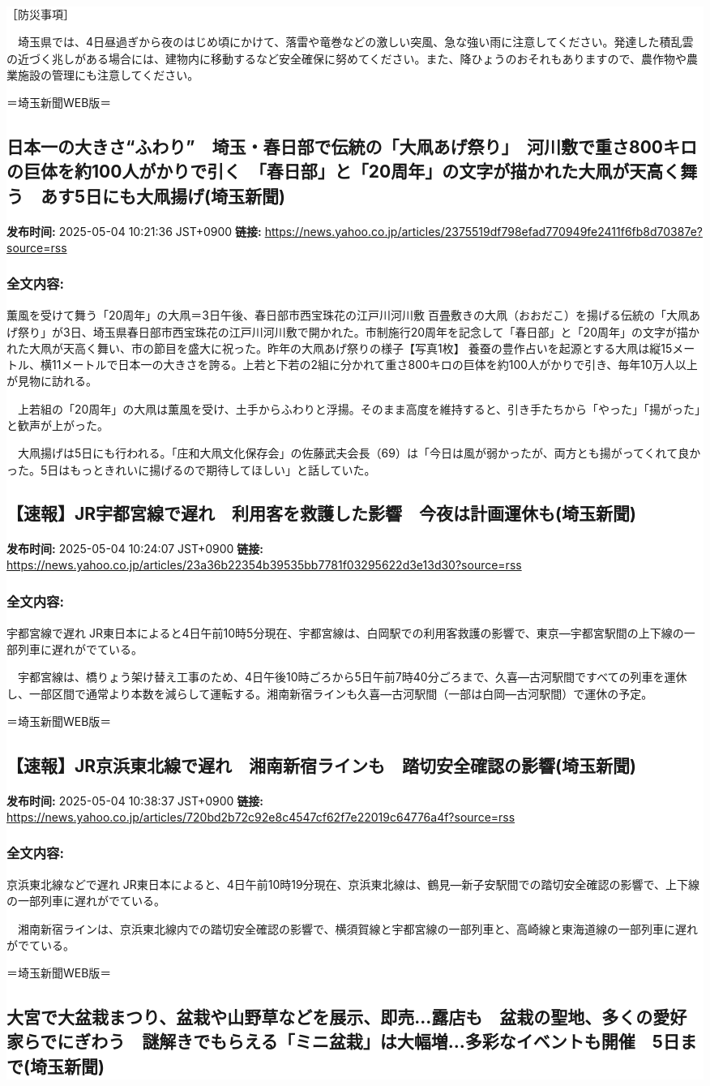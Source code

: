 ［防災事項］

　埼玉県では、4日昼過ぎから夜のはじめ頃にかけて、落雷や竜巻などの激しい突風、急な強い雨に注意してください。発達した積乱雲の近づく兆しがある場合には、建物内に移動するなど安全確保に努めてください。また、降ひょうのおそれもありますので、農作物や農業施設の管理にも注意してください。

＝埼玉新聞WEB版＝

## 日本一の大きさ“ふわり”　埼玉・春日部で伝統の「大凧あげ祭り」　河川敷で重さ800キロの巨体を約100人がかりで引く　「春日部」と「20周年」の文字が描かれた大凧が天高く舞う　あす5日にも大凧揚げ(埼玉新聞)

**发布时间:** 2025-05-04 10:21:36 JST+0900
**链接:** https://news.yahoo.co.jp/articles/2375519df798efad770949fe2411f6fb8d70387e?source=rss

### 全文内容:
薫風を受けて舞う「20周年」の大凧＝3日午後、春日部市西宝珠花の江戸川河川敷
百畳敷きの大凧（おおだこ）を揚げる伝統の「大凧あげ祭り」が3日、埼玉県春日部市西宝珠花の江戸川河川敷で開かれた。市制施行20周年を記念して「春日部」と「20周年」の文字が描かれた大凧が天高く舞い、市の節目を盛大に祝った。昨年の大凧あげ祭りの様子【写真1枚】
養蚕の豊作占いを起源とする大凧は縦15メートル、横11メートルで日本一の大きさを誇る。上若と下若の2組に分かれて重さ800キロの巨体を約100人がかりで引き、毎年10万人以上が見物に訪れる。

　上若組の「20周年」の大凧は薫風を受け、土手からふわりと浮揚。そのまま高度を維持すると、引き手たちから「やった」「揚がった」と歓声が上がった。

　大凧揚げは5日にも行われる。「庄和大凧文化保存会」の佐藤武夫会長（69）は「今日は風が弱かったが、両方とも揚がってくれて良かった。5日はもっときれいに揚げるので期待してほしい」と話していた。

## 【速報】JR宇都宮線で遅れ　利用客を救護した影響　今夜は計画運休も(埼玉新聞)

**发布时间:** 2025-05-04 10:24:07 JST+0900
**链接:** https://news.yahoo.co.jp/articles/23a36b22354b39535bb7781f03295622d3e13d30?source=rss

### 全文内容:
宇都宮線で遅れ
JR東日本によると4日午前10時5分現在、宇都宮線は、白岡駅での利用客救護の影響で、東京―宇都宮駅間の上下線の一部列車に遅れがでている。

　宇都宮線は、橋りょう架け替え工事のため、4日午後10時ごろから5日午前7時40分ごろまで、久喜―古河駅間ですべての列車を運休し、一部区間で通常より本数を減らして運転する。湘南新宿ラインも久喜―古河駅間（一部は白岡―古河駅間）で運休の予定。

＝埼玉新聞WEB版＝

## 【速報】JR京浜東北線で遅れ　湘南新宿ラインも　踏切安全確認の影響(埼玉新聞)

**发布时间:** 2025-05-04 10:38:37 JST+0900
**链接:** https://news.yahoo.co.jp/articles/720bd2b72c92e8c4547cf62f7e22019c64776a4f?source=rss

### 全文内容:
京浜東北線などで遅れ
JR東日本によると、4日午前10時19分現在、京浜東北線は、鶴見―新子安駅間での踏切安全確認の影響で、上下線の一部列車に遅れがでている。

　湘南新宿ラインは、京浜東北線内での踏切安全確認の影響で、横須賀線と宇都宮線の一部列車と、高崎線と東海道線の一部列車に遅れがでている。

＝埼玉新聞WEB版＝

## 大宮で大盆栽まつり、盆栽や山野草などを展示、即売…露店も　盆栽の聖地、多くの愛好家らでにぎわう　謎解きでもらえる「ミニ盆栽」は大幅増…多彩なイベントも開催　5日まで(埼玉新聞)
